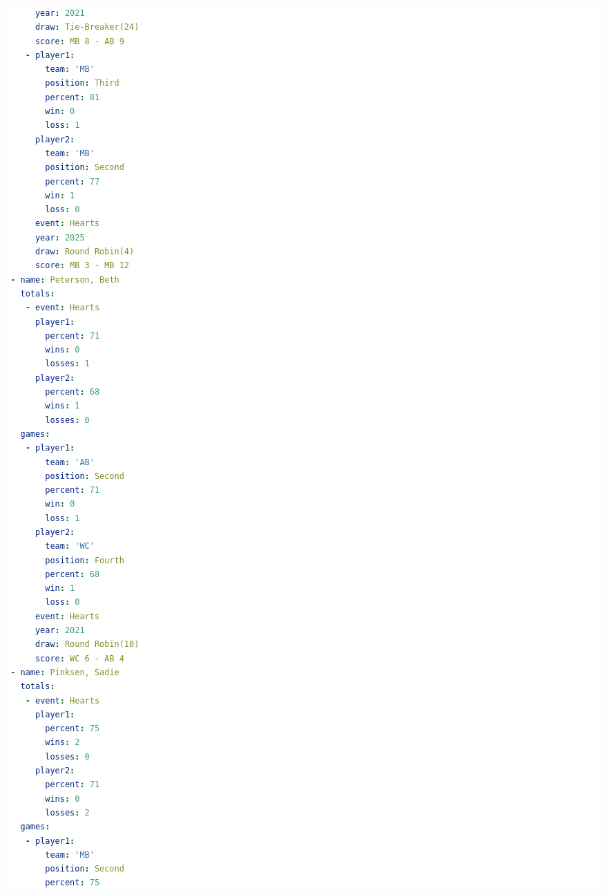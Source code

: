 ```yaml
      year: 2021
      draw: Tie-Breaker(24)
      score: MB 8 - AB 9
    - player1:
        team: 'MB'
        position: Third
        percent: 81
        win: 0
        loss: 1
      player2:
        team: 'MB'
        position: Second
        percent: 77
        win: 1
        loss: 0
      event: Hearts
      year: 2025
      draw: Round Robin(4)
      score: MB 3 - MB 12
 - name: Peterson, Beth
   totals:
    - event: Hearts
      player1:
        percent: 71
        wins: 0
        losses: 1
      player2:
        percent: 68
        wins: 1
        losses: 0
   games:
    - player1:
        team: 'AB'
        position: Second
        percent: 71
        win: 0
        loss: 1
      player2:
        team: 'WC'
        position: Fourth
        percent: 68
        win: 1
        loss: 0
      event: Hearts
      year: 2021
      draw: Round Robin(10)
      score: WC 6 - AB 4
 - name: Pinksen, Sadie
   totals:
    - event: Hearts
      player1:
        percent: 75
        wins: 2
        losses: 0
      player2:
        percent: 71
        wins: 0
        losses: 2
   games:
    - player1:
        team: 'MB'
        position: Second
        percent: 75
```